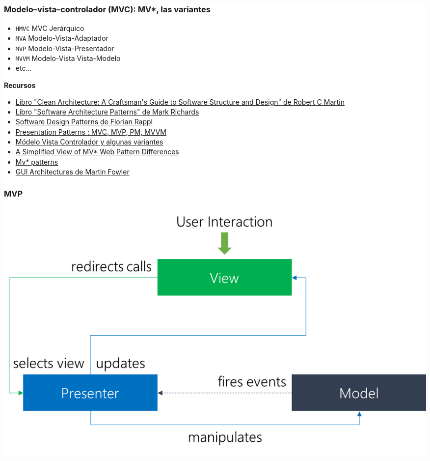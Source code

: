 
### Modelo–vista–controlador (MVC): MV*, las variantes
- `HMVC` MVC Jerárquico
- `MVA` Modelo-Vista-Adaptador
- `MVP` Modelo-Vista-Presentador
- `MVVM` Modelo-Vista Vista-Modelo
- etc...


**Recursos**
- [Libro "Clean Architecture: A Craftsman's Guide to Software Structure and Design" de Robert C Martin](https://www.amazon.es/dp/0134494164/ref=asc_df_013449416455531008/)
- [Libro "Software Architecture Patterns" de Mark Richards](https://www.oreilly.com/library/view/software-architecture-patterns/9781491971437/)
- [Software Design Patterns de Florian Rappl](https://patterns.florian-rappl.de/Category/Presentation%20patterns?full#Cover)
- [Presentation Patterns : MVC, MVP, PM, MVVM](https://manojjaggavarapu.wordpress.com/2012/05/02/presentation-patterns-mvc-mvp-pm-mvvm/)
- [Módelo Vista Controlador y algunas variantes](http://www.neleste.com/modelo-vista-controlador-y-algunas-variantes/)
- [A Simplified View of MV* Web Pattern Differences](http://presentationtier.com/a-simplified-view-of-mv-web-pattern-differences/)
- [Mv* patterns](https://es.slideshare.net/RaduIscu/mv-patterns)
- [GUI Architectures de Martin Fowler](https://www.martinfowler.com/eaaDev/uiArchs.html)

### MVP
![IMG](../assets/clase46/96d5b5a0-5a9b-4d4c-9ef9-8047ebf8e6be.png)
